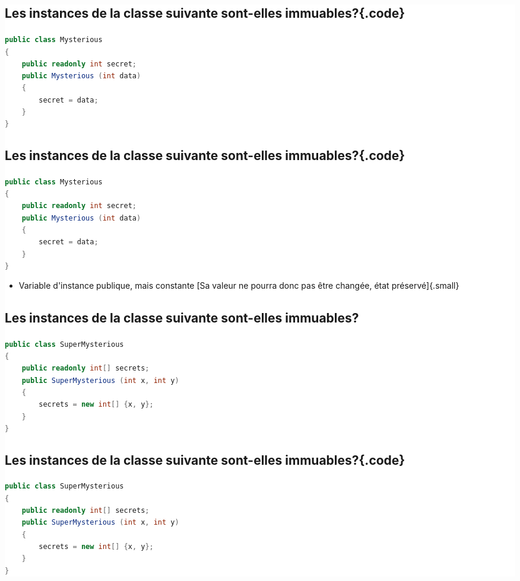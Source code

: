 ## Les instances de la classe suivante sont-elles immuables?{.code}

```cs
public class Mysterious
{
    public readonly int secret;
    public Mysterious (int data)
    {
        secret = data;
    }
}
```

## Les instances de la classe suivante sont-elles immuables?{.code}

```cs
public class Mysterious
{
    public readonly int secret;
    public Mysterious (int data)
    {
        secret = data;
    }
}
```

- Variable d'instance publique, mais constante [Sa valeur ne pourra
  donc pas être changée, état préservé]{.small}

## Les instances de la classe suivante sont-elles immuables?

```cs
public class SuperMysterious
{
    public readonly int[] secrets;
    public SuperMysterious (int x, int y)
    {
        secrets = new int[] {x, y};
    }
}
```

## Les instances de la classe suivante sont-elles immuables?{.code}

```cs
public class SuperMysterious
{
    public readonly int[] secrets;
    public SuperMysterious (int x, int y)
    {
        secrets = new int[] {x, y};
    }
}
```
